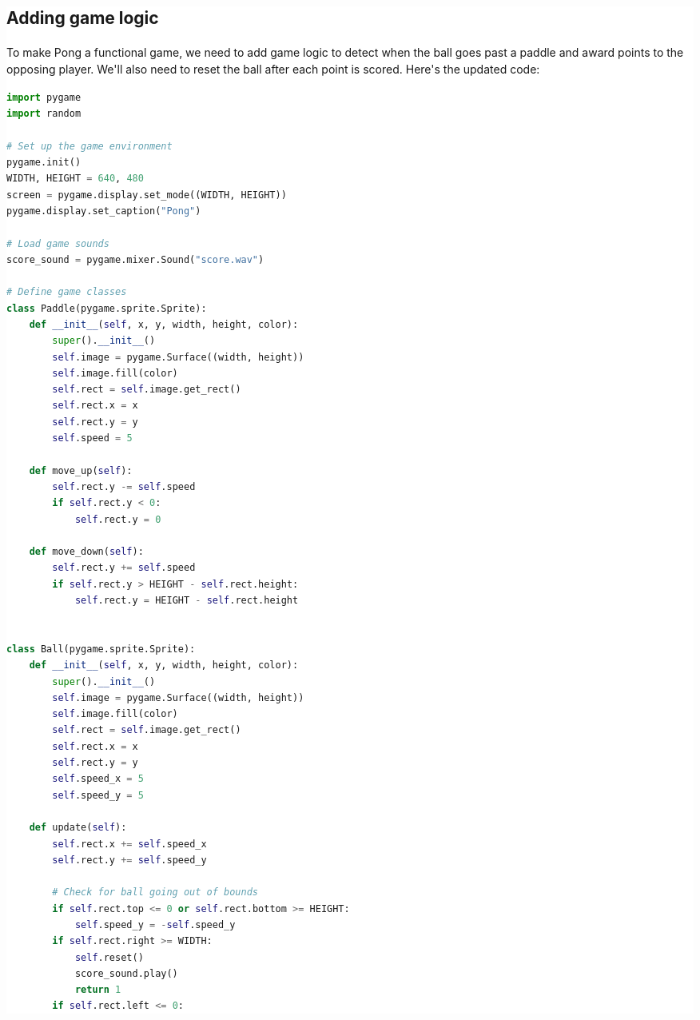 ## Adding game logic

To make Pong a functional game, we need to add game logic to detect when the ball goes past a paddle and award points to the opposing player. We'll also need to reset the ball after each point is scored. Here's the updated code:

```python
import pygame
import random

# Set up the game environment
pygame.init()
WIDTH, HEIGHT = 640, 480
screen = pygame.display.set_mode((WIDTH, HEIGHT))
pygame.display.set_caption("Pong")

# Load game sounds
score_sound = pygame.mixer.Sound("score.wav")

# Define game classes
class Paddle(pygame.sprite.Sprite):
    def __init__(self, x, y, width, height, color):
        super().__init__()
        self.image = pygame.Surface((width, height))
        self.image.fill(color)
        self.rect = self.image.get_rect()
        self.rect.x = x
        self.rect.y = y
        self.speed = 5

    def move_up(self):
        self.rect.y -= self.speed
        if self.rect.y < 0:
            self.rect.y = 0

    def move_down(self):
        self.rect.y += self.speed
        if self.rect.y > HEIGHT - self.rect.height:
            self.rect.y = HEIGHT - self.rect.height


class Ball(pygame.sprite.Sprite):
    def __init__(self, x, y, width, height, color):
        super().__init__()
        self.image = pygame.Surface((width, height))
        self.image.fill(color)
        self.rect = self.image.get_rect()
        self.rect.x = x
        self.rect.y = y
        self.speed_x = 5
        self.speed_y = 5

    def update(self):
        self.rect.x += self.speed_x
        self.rect.y += self.speed_y

        # Check for ball going out of bounds
        if self.rect.top <= 0 or self.rect.bottom >= HEIGHT:
            self.speed_y = -self.speed_y
        if self.rect.right >= WIDTH:
            self.reset()
            score_sound.play()
            return 1
        if self.rect.left <= 0:
```